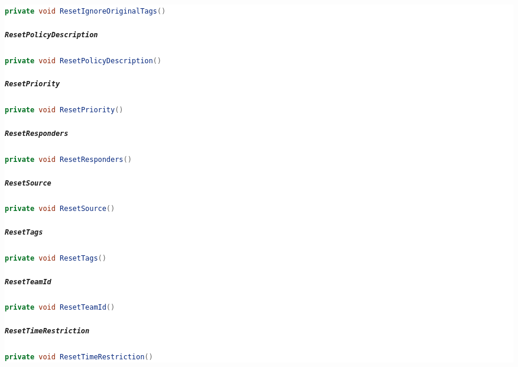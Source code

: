 ```csharp
private void ResetIgnoreOriginalTags()
```

##### `ResetPolicyDescription` <a name="ResetPolicyDescription" id="rhizo-co-terraform-provider-opsgenie.alertPolicy.AlertPolicy.resetPolicyDescription"></a>

```csharp
private void ResetPolicyDescription()
```

##### `ResetPriority` <a name="ResetPriority" id="rhizo-co-terraform-provider-opsgenie.alertPolicy.AlertPolicy.resetPriority"></a>

```csharp
private void ResetPriority()
```

##### `ResetResponders` <a name="ResetResponders" id="rhizo-co-terraform-provider-opsgenie.alertPolicy.AlertPolicy.resetResponders"></a>

```csharp
private void ResetResponders()
```

##### `ResetSource` <a name="ResetSource" id="rhizo-co-terraform-provider-opsgenie.alertPolicy.AlertPolicy.resetSource"></a>

```csharp
private void ResetSource()
```

##### `ResetTags` <a name="ResetTags" id="rhizo-co-terraform-provider-opsgenie.alertPolicy.AlertPolicy.resetTags"></a>

```csharp
private void ResetTags()
```

##### `ResetTeamId` <a name="ResetTeamId" id="rhizo-co-terraform-provider-opsgenie.alertPolicy.AlertPolicy.resetTeamId"></a>

```csharp
private void ResetTeamId()
```

##### `ResetTimeRestriction` <a name="ResetTimeRestriction" id="rhizo-co-terraform-provider-opsgenie.alertPolicy.AlertPolicy.resetTimeRestriction"></a>

```csharp
private void ResetTimeRestriction()
```
